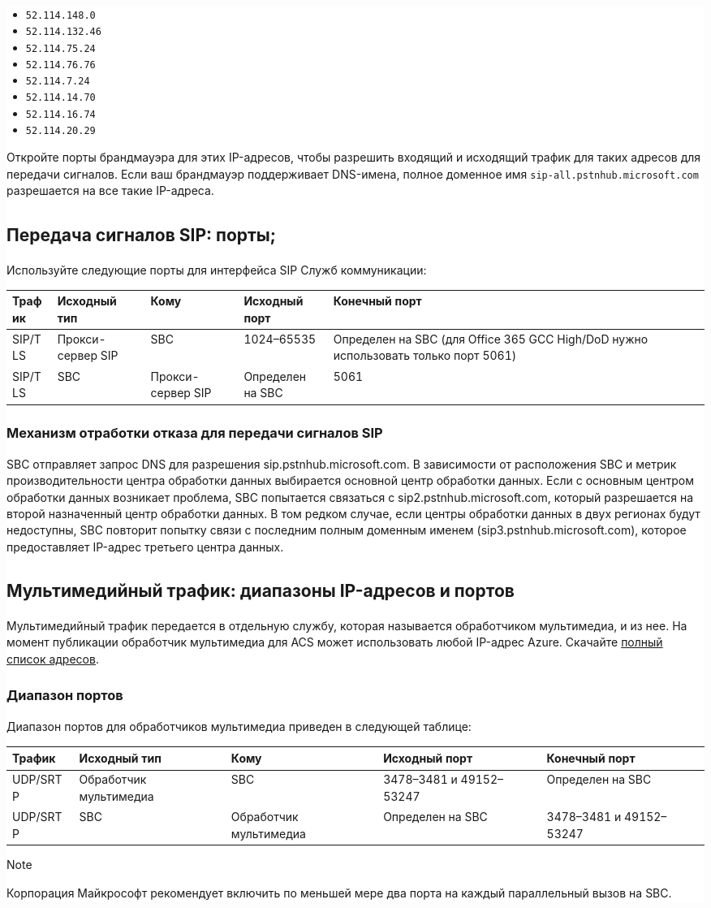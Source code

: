 - `52.114.148.0`
- `52.114.132.46`
- `52.114.75.24` 
- `52.114.76.76` 
- `52.114.7.24` 
- `52.114.14.70`
- `52.114.16.74`
- `52.114.20.29`

Откройте порты брандмауэра для этих IP-адресов, чтобы разрешить входящий и исходящий трафик для таких адресов для передачи сигналов. Если ваш брандмауэр поддерживает DNS-имена, полное доменное имя `sip-all.pstnhub.microsoft.com` разрешается на все такие IP-адреса. 

## <a name="sip-signaling-ports"></a>Передача сигналов SIP: порты;

Используйте следующие порты для интерфейса SIP Служб коммуникации:

|Трафик|Исходный тип|Кому|Исходный порт|Конечный порт|
|:--- |:--- |:--- |:--- |:--- |
|SIP/TLS|Прокси-сервер SIP|SBC|1024–65535|Определен на SBC (для Office 365 GCC High/DoD нужно использовать только порт 5061)|
SIP/TLS|SBC|Прокси-сервер SIP|Определен на SBC|5061|

### <a name="failover-mechanism-for-sip-signaling"></a>Механизм отработки отказа для передачи сигналов SIP

SBC отправляет запрос DNS для разрешения sip.pstnhub.microsoft.com. В зависимости от расположения SBC и метрик производительности центра обработки данных выбирается основной центр обработки данных. Если с основным центром обработки данных возникает проблема, SBC попытается связаться с sip2.pstnhub.microsoft.com, который разрешается на второй назначенный центр обработки данных. В том редком случае, если центры обработки данных в двух регионах будут недоступны, SBC повторит попытку связи с последним полным доменным именем (sip3.pstnhub.microsoft.com), которое предоставляет IP-адрес третьего центра данных.

## <a name="media-traffic-ip-and-port-ranges"></a>Мультимедийный трафик: диапазоны IP-адресов и портов

Мультимедийный трафик передается в отдельную службу, которая называется обработчиком мультимедиа, и из нее. На момент публикации обработчик мультимедиа для ACS может использовать любой IP-адрес Azure. Скачайте [полный список адресов](https://www.microsoft.com/download/details.aspx?id=56519).

### <a name="port-range"></a>Диапазон портов
Диапазон портов для обработчиков мультимедиа приведен в следующей таблице: 

|Трафик|Исходный тип|Кому|Исходный порт|Конечный порт|
|:--- |:--- |:--- |:--- |:--- |
|UDP/SRTP|Обработчик мультимедиа|SBC|3478–3481 и 49152–53247|Определен на SBC|
|UDP/SRTP|SBC|Обработчик мультимедиа|Определен на SBC|3478–3481 и 49152–53247|

  > [!NOTE]
  > Корпорация Майкрософт рекомендует включить по меньшей мере два порта на каждый параллельный вызов на SBC.
